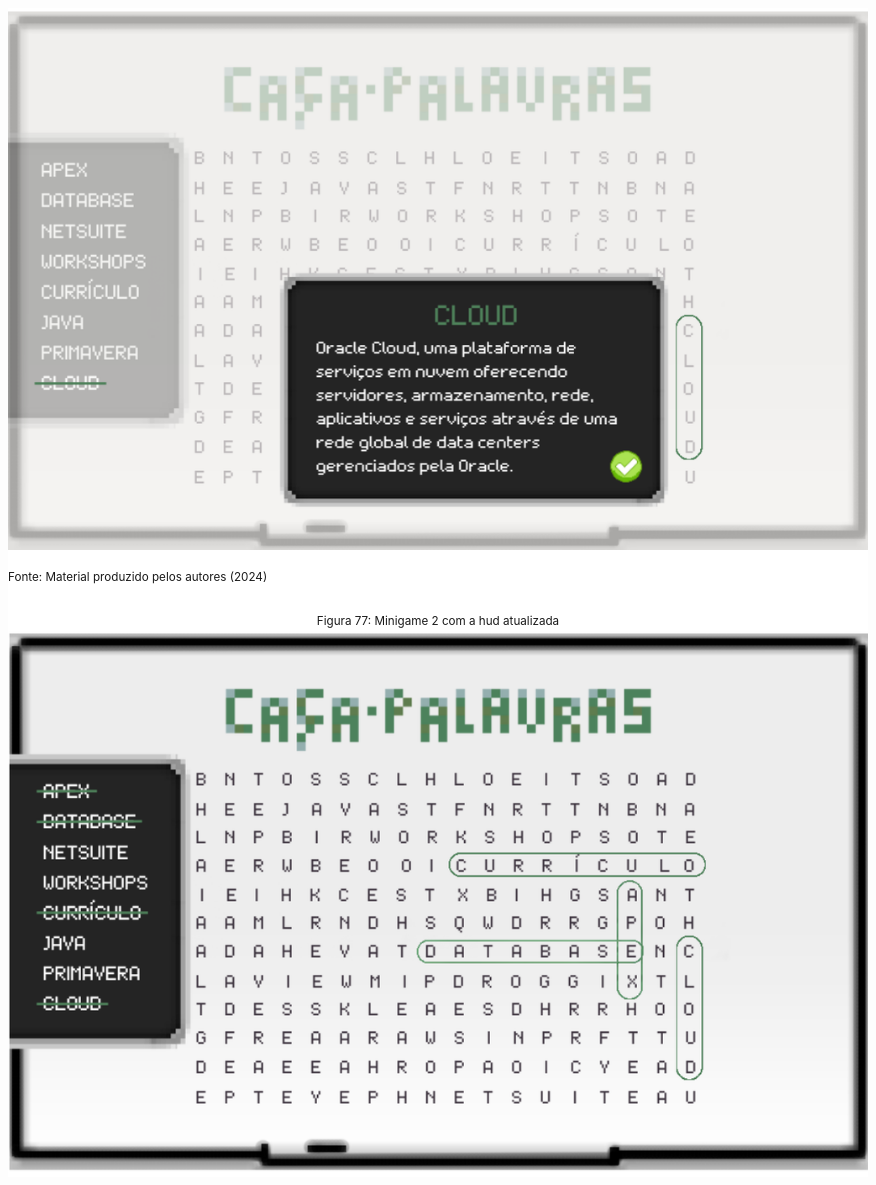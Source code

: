  <img src="../assets/document/plataformaAtualizado.png">
 
 <sup>Fonte: Material produzido pelos autores (2024)</sup>
</div>

<div align="center" width="100%">
 <sub>Figura 77: Minigame 2 com a hud atualizada </sub><br> 
 
  <img src="../assets/document/plataformaAtualizado2.png">
 